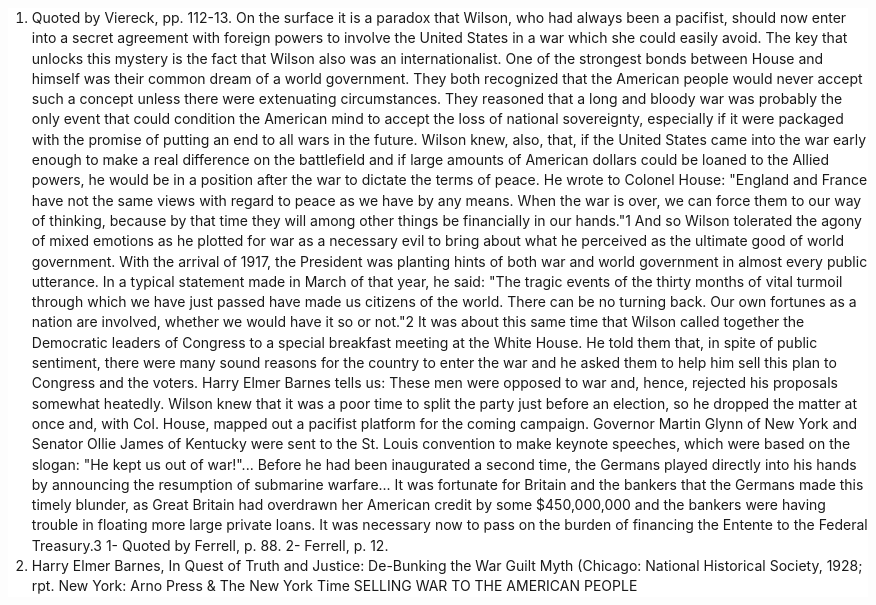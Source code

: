 1. Quoted by Viereck, pp. 112-13.
On the surface it is a paradox that Wilson, who had always been a pacifist,
should now enter into a secret agreement with foreign powers to involve the
United States in a war which she could easily avoid.
The key that unlocks
this mystery is the fact that Wilson also was an internationalist. One of
the strongest bonds between House and himself was their common dream of a
world government. They both recognized that the American people would never
accept such a concept unless there were extenuating circumstances.
They
reasoned that a long and bloody war was probably the only event that could
condition the American mind to accept the loss of national sovereignty,
especially if it were packaged with the promise of putting an end to all
wars in the future. Wilson knew, also, that, if the United States came into
the war early enough to make a real difference on the battlefield and if
large amounts of American dollars could be loaned to the Allied powers, he
would be in a position after the war to dictate the terms of peace.
He wrote
to Colonel House:
"England and France have not the same views with regard to
peace as we have by any means. When the war is over, we can force them to
our way of thinking, because by that time they will among other things be
financially in our hands."1
And so Wilson tolerated the agony of mixed
emotions as he plotted for war as a necessary evil to bring about what he
perceived as the ultimate good of world government.
With the arrival of 1917, the President was planting hints of both war and
world government in almost every public utterance.
In a typical statement
made in March of that year, he said:
"The tragic events of the thirty months
of vital turmoil through which we have just passed have made us citizens of
the world. There can be no turning back. Our own fortunes as a nation are
involved, whether we would have it so or not."2
It was about this same time that Wilson called together the Democratic
leaders of Congress to a special breakfast meeting at the White House.
He
told them that, in spite of public sentiment, there were many sound reasons
for the country to enter the war and he asked them to help him sell this
plan to Congress and the voters.
Harry Elmer Barnes tells us:
These men were opposed to war and, hence, rejected his proposals somewhat
heatedly. Wilson knew that it was a poor time to split the party just before
an election, so he dropped the matter at once and, with Col. House, mapped
out a pacifist platform for the coming campaign.
Governor Martin Glynn of
New York and Senator Ollie James of Kentucky were sent to the St. Louis
convention to make keynote speeches, which were based on the slogan:
"He
kept us out of war!"...
Before he had been inaugurated a second time, the
Germans played directly into his hands by announcing the resumption of
submarine warfare...
It was fortunate for Britain and the bankers that the
Germans made this timely blunder, as Great Britain had overdrawn her
American credit by some $450,000,000 and the bankers were having trouble in
floating more large private loans. It was necessary now to pass on the
burden of financing the Entente to the Federal Treasury.3
1- Quoted by Ferrell, p. 88.
2- Ferrell, p. 12.
3. Harry Elmer Barnes, In Quest of Truth and Justice: De-Bunking the War
Guilt Myth (Chicago: National Historical Society, 1928; rpt. New York: Arno
Press & The New York Time
SELLING WAR TO THE AMERICAN PEOPLE